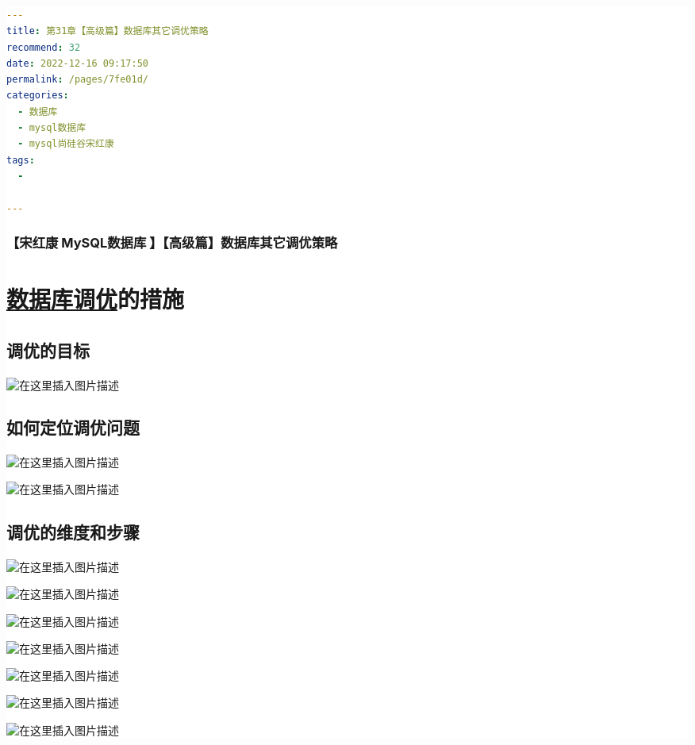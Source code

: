 ```yaml
---
title: 第31章【高级篇】数据库其它调优策略
recommend: 32
date: 2022-12-16 09:17:50
permalink: /pages/7fe01d/
categories:
  - 数据库
  - mysql数据库
  - mysql尚硅谷宋红康
tags:
  - 
 
---
```

### 【宋红康 MySQL数据库 】【高级篇】数据库其它调优策略

# [数据库调优](https://so.csdn.net/so/search?q=%E6%95%B0%E6%8D%AE%E5%BA%93%E8%B0%83%E4%BC%98&spm=1001.2101.3001.7020)的措施

## 调优的目标

![在这里插入图片描述](https://img-blog.csdnimg.cn/846e67e766b846568b21d5c87bf4d1d8.png)

## 如何定位调优问题

![在这里插入图片描述](https://img-blog.csdnimg.cn/8c6e5c7a5e534438b212acf8891e9e05.png)

![在这里插入图片描述](https://img-blog.csdnimg.cn/71d2a4761a6c4abcbbdb03fd01ae787f.png)

## 调优的维度和步骤

![在这里插入图片描述](https://img-blog.csdnimg.cn/3ec5505b11894e1c8908db9770696534.png)

![在这里插入图片描述](https://img-blog.csdnimg.cn/ddc6770bf60a4548859ed98d10d04c62.png)

![在这里插入图片描述](https://img-blog.csdnimg.cn/91be82ceb60c4a5e905102606e2198ef.png)

![在这里插入图片描述](https://img-blog.csdnimg.cn/b8a06c18304a4b219a8ee3cdf77e9e59.png)

![在这里插入图片描述](https://img-blog.csdnimg.cn/bfe2d5c6d2844039ae17c4492c6a7db7.png)

![在这里插入图片描述](https://img-blog.csdnimg.cn/eed33c0b6361458b990bad9145e8af72.png)

![在这里插入图片描述](https://img-blog.csdnimg.cn/82a5319605ea4563852d09d123cfc318.png)
